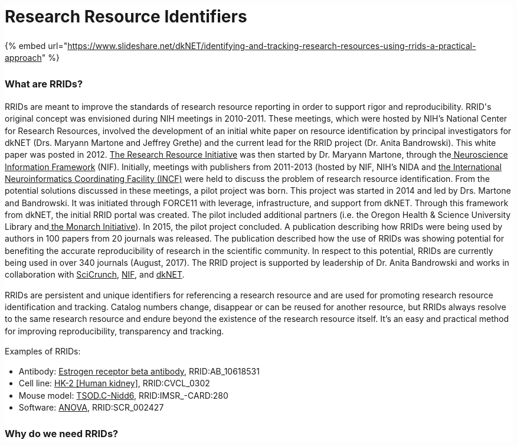 # Research Resource Identifiers

{% embed url="https://www.slideshare.net/dkNET/identifying-and-tracking-research-resources-using-rrids-a-practical-approach" %}

### What are RRIDs?&#x20;

RRIDs are meant to improve the standards of research resource reporting in order to support rigor and reproducibility. RRID's original concept was envisioned during NIH meetings in 2010-2011. These meetings, which were hosted by NIH’s National Center for Research Resources, involved the development of an initial white paper on resource identification by principal investigators for dkNET (Drs. Maryann Martone and Jeffrey Grethe) and the current lead for the RRID project (Dr. Anita Bandrowski). This white paper was posted in 2012.  [The Research Resource Initiative](https://www.force11.org/node/4145) was then started by Dr. Maryann Martone, through the[ Neuroscience Information Framework](https://neuinfo.org/) (NIF).  Initially, meetings with publishers from 2011-2013 (hosted by NIF, NIH’s NIDA and [the International Neuroinformatics Coordinating Facility (INCF)](https://www.incf.org/) were held to discuss the problem of research resource identification. From the potential solutions discussed in these meetings, a pilot project was born. This project was started in 2014 and led by Drs. Martone and Bandrowski. It was initiated through FORCE11 with leverage, infrastructure, and support from dkNET. Through this framework from dkNET, the initial RRID portal was created. The pilot included additional partners (i.e. the Oregon Health & Science University Library and[ the Monarch Initiative](https://monarchinitiative.org/)). In 2015, the pilot project concluded. A publication describing how RRIDs were being used by authors in 100 papers from 20 journals was released. The publication described how the use of RRIDs was showing potential for benefiting the accurate reproducibility of research in the scientific community. In respect to this potential, RRIDs are currently being used in over 340 journals (August, 2017). The RRID project is supported by leadership of Dr. Anita Bandrowski and works in collaboration with [SciCrunch](https://scicrunch.org/), [NIF](https://neuinfo.org/), and [dkNET](https://dknet.org/).

RRIDs are persistent and unique identifiers for referencing a research resource and are used for promoting research resource identification and tracking. Catalog numbers change, disappear or can be reused for another resource, but RRIDs always resolve to the same research resource and endure beyond the existence of the research resource itself. It’s an easy and practical method for improving reproducibility, transparency and tracking.

Examples of RRIDs:

* Antibody: [Estrogen receptor beta antibody](https://dknet.org/data/record/nif-0000-07730-1/AB\_10618531/resolver), RRID:AB\_10618531
* Cell line: [HK-2 \[Human kidney\]](https://dknet.org/data/record/SCR\_013869-1/CVCL\_0302/resolver), RRID:CVCL\_0302
* Mouse model: [TSOD.C-Nidd6](https://dknet.org/data/record/nlx\_154697-1/IMSR\_CARD:280/resolver), RRID:IMSR\_-CARD:280
* Software: [ANOVA](https://dknet.org/data/record/nlx\_144509-1/SCR\_002427/resolver), RRID:SCR\_002427

### Why do we need RRIDs?&#x20;
